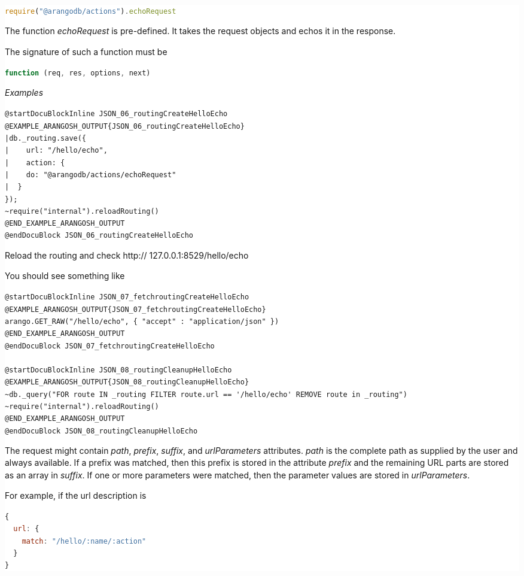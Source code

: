 ```js
require("@arangodb/actions").echoRequest
```

The function *echoRequest* is pre-defined. It takes the request objects and
echos it in the response.

The signature of such a function must be

```js
function (req, res, options, next)
```

*Examples*

    @startDocuBlockInline JSON_06_routingCreateHelloEcho
    @EXAMPLE_ARANGOSH_OUTPUT{JSON_06_routingCreateHelloEcho}
    |db._routing.save({ 
    |    url: "/hello/echo",
    |    action: { 
    |    do: "@arangodb/actions/echoRequest" 
    |  } 
    });
    ~require("internal").reloadRouting()
    @END_EXAMPLE_ARANGOSH_OUTPUT
    @endDocuBlock JSON_06_routingCreateHelloEcho

Reload the routing and check http:// 127.0.0.1:8529/hello/echo

You should see something like

    @startDocuBlockInline JSON_07_fetchroutingCreateHelloEcho
    @EXAMPLE_ARANGOSH_OUTPUT{JSON_07_fetchroutingCreateHelloEcho}
    arango.GET_RAW("/hello/echo", { "accept" : "application/json" })
    @END_EXAMPLE_ARANGOSH_OUTPUT
    @endDocuBlock JSON_07_fetchroutingCreateHelloEcho

    @startDocuBlockInline JSON_08_routingCleanupHelloEcho
    @EXAMPLE_ARANGOSH_OUTPUT{JSON_08_routingCleanupHelloEcho}
    ~db._query("FOR route IN _routing FILTER route.url == '/hello/echo' REMOVE route in _routing")
    ~require("internal").reloadRouting()
    @END_EXAMPLE_ARANGOSH_OUTPUT
    @endDocuBlock JSON_08_routingCleanupHelloEcho

The request might contain *path*, *prefix*, *suffix*, and *urlParameters*
attributes.  *path* is the complete path as supplied by the user and always
available.  If a prefix was matched, then this prefix is stored in the attribute
*prefix* and the remaining URL parts are stored as an array in *suffix*.  If one
or more parameters were matched, then the parameter values are stored in
*urlParameters*.

For example, if the url description is

```js
{ 
  url: { 
    match: "/hello/:name/:action" 
  } 
}
```
